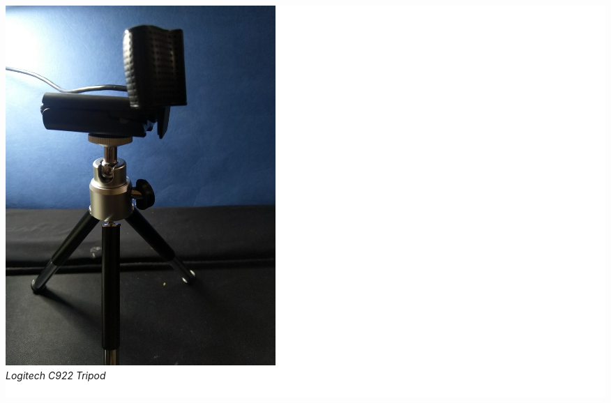 <img src="/images/10-20/c922/c922_tripod_side.jpg" alt="Logitech C922 Tripod-Mounted" style="display: inline; width: 45%;">
  <figcaption><em>Logitech C922 Tripod</em></figcaption>
</figure>
<br/>
